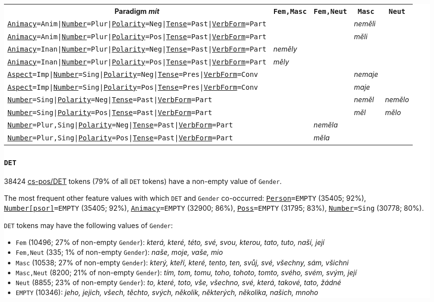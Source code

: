 <table>
  <tr><th>Paradigm <i>mít</i></th><th><tt>Fem,Masc</tt></th><th><tt>Fem,Neut</tt></th><th><tt>Masc</tt></th><th><tt>Neut</tt></th></tr>
  <tr><td><tt><a href="Animacy.html">Animacy</a>=Anim|<a href="Number.html">Number</a>=Plur|<a href="Polarity.html">Polarity</a>=Neg|<a href="Tense.html">Tense</a>=Past|<a href="VerbForm.html">VerbForm</a>=Part</tt></td><td></td><td></td><td><em>neměli</em></td><td></td></tr>
  <tr><td><tt><a href="Animacy.html">Animacy</a>=Anim|<a href="Number.html">Number</a>=Plur|<a href="Polarity.html">Polarity</a>=Pos|<a href="Tense.html">Tense</a>=Past|<a href="VerbForm.html">VerbForm</a>=Part</tt></td><td></td><td></td><td><em>měli</em></td><td></td></tr>
  <tr><td><tt><a href="Animacy.html">Animacy</a>=Inan|<a href="Number.html">Number</a>=Plur|<a href="Polarity.html">Polarity</a>=Neg|<a href="Tense.html">Tense</a>=Past|<a href="VerbForm.html">VerbForm</a>=Part</tt></td><td><em>neměly</em></td><td></td><td></td><td></td></tr>
  <tr><td><tt><a href="Animacy.html">Animacy</a>=Inan|<a href="Number.html">Number</a>=Plur|<a href="Polarity.html">Polarity</a>=Pos|<a href="Tense.html">Tense</a>=Past|<a href="VerbForm.html">VerbForm</a>=Part</tt></td><td><em>měly</em></td><td></td><td></td><td></td></tr>
  <tr><td><tt><a href="Aspect.html">Aspect</a>=Imp|<a href="Number.html">Number</a>=Sing|<a href="Polarity.html">Polarity</a>=Neg|<a href="Tense.html">Tense</a>=Pres|<a href="VerbForm.html">VerbForm</a>=Conv</tt></td><td></td><td></td><td><em>nemaje</em></td><td></td></tr>
  <tr><td><tt><a href="Aspect.html">Aspect</a>=Imp|<a href="Number.html">Number</a>=Sing|<a href="Polarity.html">Polarity</a>=Pos|<a href="Tense.html">Tense</a>=Pres|<a href="VerbForm.html">VerbForm</a>=Conv</tt></td><td></td><td></td><td><em>maje</em></td><td></td></tr>
  <tr><td><tt><a href="Number.html">Number</a>=Sing|<a href="Polarity.html">Polarity</a>=Neg|<a href="Tense.html">Tense</a>=Past|<a href="VerbForm.html">VerbForm</a>=Part</tt></td><td></td><td></td><td><em>neměl</em></td><td><em>nemělo</em></td></tr>
  <tr><td><tt><a href="Number.html">Number</a>=Sing|<a href="Polarity.html">Polarity</a>=Pos|<a href="Tense.html">Tense</a>=Past|<a href="VerbForm.html">VerbForm</a>=Part</tt></td><td></td><td></td><td><em>měl</em></td><td><em>mělo</em></td></tr>
  <tr><td><tt><a href="Number.html">Number</a>=Plur,Sing|<a href="Polarity.html">Polarity</a>=Neg|<a href="Tense.html">Tense</a>=Past|<a href="VerbForm.html">VerbForm</a>=Part</tt></td><td></td><td><em>neměla</em></td><td></td><td></td></tr>
  <tr><td><tt><a href="Number.html">Number</a>=Plur,Sing|<a href="Polarity.html">Polarity</a>=Pos|<a href="Tense.html">Tense</a>=Past|<a href="VerbForm.html">VerbForm</a>=Part</tt></td><td></td><td><em>měla</em></td><td></td><td></td></tr>
</table>

### `DET`

38424 [cs-pos/DET]() tokens (79% of all `DET` tokens) have a non-empty value of `Gender`.

The most frequent other feature values with which `DET` and `Gender` co-occurred: <tt><a href="Person.html">Person</a>=EMPTY</tt> (35405; 92%), <tt><a href="Number[psor].html">Number[psor]</a>=EMPTY</tt> (35405; 92%), <tt><a href="Animacy.html">Animacy</a>=EMPTY</tt> (32900; 86%), <tt><a href="Poss.html">Poss</a>=EMPTY</tt> (31795; 83%), <tt><a href="Number.html">Number</a>=Sing</tt> (30778; 80%).

`DET` tokens may have the following values of `Gender`:

* `Fem` (10496; 27% of non-empty `Gender`): <em>která, které, této, své, svou, kterou, tato, tuto, naší, její</em>
* `Fem,Neut` (335; 1% of non-empty `Gender`): <em>naše, moje, vaše, mio</em>
* `Masc` (10538; 27% of non-empty `Gender`): <em>který, kteří, které, tento, ten, svůj, své, všechny, sám, všichni</em>
* `Masc,Neut` (8200; 21% of non-empty `Gender`): <em>tím, tom, tomu, toho, tohoto, tomto, svého, svém, svým, její</em>
* `Neut` (8855; 23% of non-empty `Gender`): <em>to, které, toto, vše, všechno, své, která, takové, tato, žádné</em>
* `EMPTY` (10346): <em>jeho, jejich, všech, těchto, svých, několik, některých, několika, našich, mnoho</em>
